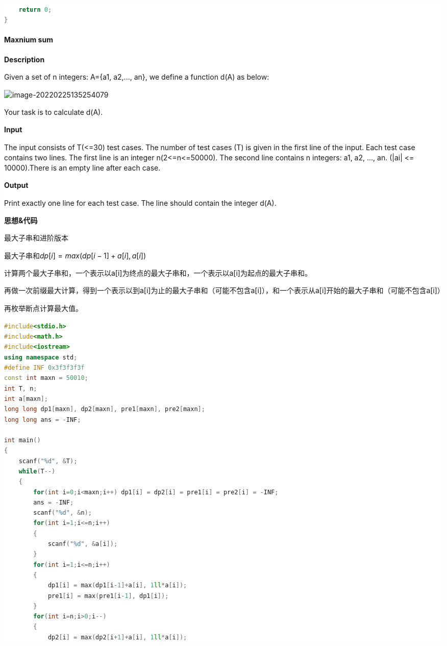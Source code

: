 ```c++
	return 0;
}
```

#### Maxnium sum

**Description**

Given a set of n integers: A={a1, a2,..., an}, we define a function d(A) as below:

![image-20220225135254079](https://te4p0t.github.io/assets/images/typora-user-images/202204262301999.png)

Your task is to calculate d(A).

**Input**

The input consists of T(<=30) test cases. The number of test cases (T) is given in the first line of the input.
Each test case contains two lines. The first line is an integer n(2<=n<=50000). The second line contains n integers: a1, a2, ..., an. (|ai| <= 10000).There is an empty line after each case.

**Output**

Print exactly one line for each test case. The line should contain the integer d(A).

**思想&代码**

最大子串和进阶版本

最大子串和$dp[i] = max(dp[i-1]+a[i], a[i])$

计算两个最大子串和，一个表示以a\[i\]为终点的最大子串和，一个表示以a\[i\]为起点的最大子串和。

再做一次前缀最大计算，得到一个表示以到a\[i\]为止的最大子串和（可能不包含a\[i\]），和一个表示从a\[i\]开始的最大子串和（可能不包含a\[i\]）

再枚举断点计算最大值。

```c++
#include<stdio.h>
#include<math.h>
#include<iostream>
using namespace std;
#define INF 0x3f3f3f3f
const int maxn = 50010;
int T, n;
int a[maxn];
long long dp1[maxn], dp2[maxn], pre1[maxn], pre2[maxn];
long long ans = -INF;

int main()
{
	scanf("%d", &T);
	while(T--)
	{
		for(int i=0;i<maxn;i++) dp1[i] = dp2[i] = pre1[i] = pre2[i] = -INF;
		ans = -INF;
		scanf("%d", &n);
		for(int i=1;i<=n;i++)
		{
			scanf("%d", &a[i]);
		}
		for(int i=1;i<=n;i++)
		{
			dp1[i] = max(dp1[i-1]+a[i], 1ll*a[i]);
			pre1[i] = max(pre1[i-1], dp1[i]);
		}
		for(int i=n;i>0;i--)
		{
			dp2[i] = max(dp2[i+1]+a[i], 1ll*a[i]);
```